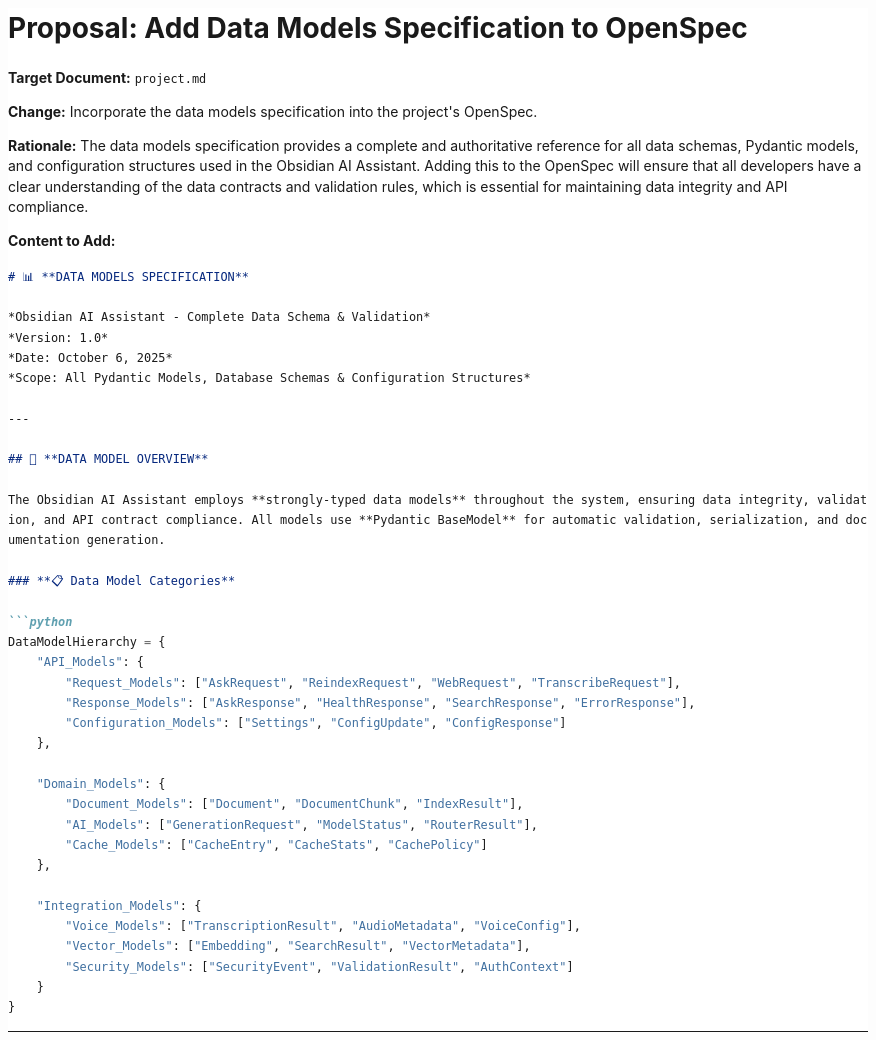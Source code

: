
# Proposal: Add Data Models Specification to OpenSpec

**Target Document:** `project.md`

**Change:** Incorporate the data models specification into the project's OpenSpec.

**Rationale:** The data models specification provides a complete and authoritative reference for all data schemas, Pydantic models, and configuration structures used in the Obsidian AI Assistant. Adding this to the OpenSpec will ensure that all developers have a clear understanding of the data contracts and validation rules, which is essential for maintaining data integrity and API compliance.

**Content to Add:**

```markdown
# 📊 **DATA MODELS SPECIFICATION**

*Obsidian AI Assistant - Complete Data Schema & Validation*  
*Version: 1.0*  
*Date: October 6, 2025*  
*Scope: All Pydantic Models, Database Schemas & Configuration Structures*

---

## 🎯 **DATA MODEL OVERVIEW**

The Obsidian AI Assistant employs **strongly-typed data models** throughout the system, ensuring data integrity, validation, and API contract compliance. All models use **Pydantic BaseModel** for automatic validation, serialization, and documentation generation.

### **📋 Data Model Categories**

```python
DataModelHierarchy = {
    "API_Models": {
        "Request_Models": ["AskRequest", "ReindexRequest", "WebRequest", "TranscribeRequest"],
        "Response_Models": ["AskResponse", "HealthResponse", "SearchResponse", "ErrorResponse"],
        "Configuration_Models": ["Settings", "ConfigUpdate", "ConfigResponse"]
    },
    
    "Domain_Models": {
        "Document_Models": ["Document", "DocumentChunk", "IndexResult"],
        "AI_Models": ["GenerationRequest", "ModelStatus", "RouterResult"],
        "Cache_Models": ["CacheEntry", "CacheStats", "CachePolicy"]
    },
    
    "Integration_Models": {
        "Voice_Models": ["TranscriptionResult", "AudioMetadata", "VoiceConfig"],
        "Vector_Models": ["Embedding", "SearchResult", "VectorMetadata"],
        "Security_Models": ["SecurityEvent", "ValidationResult", "AuthContext"]
    }
}
```

---